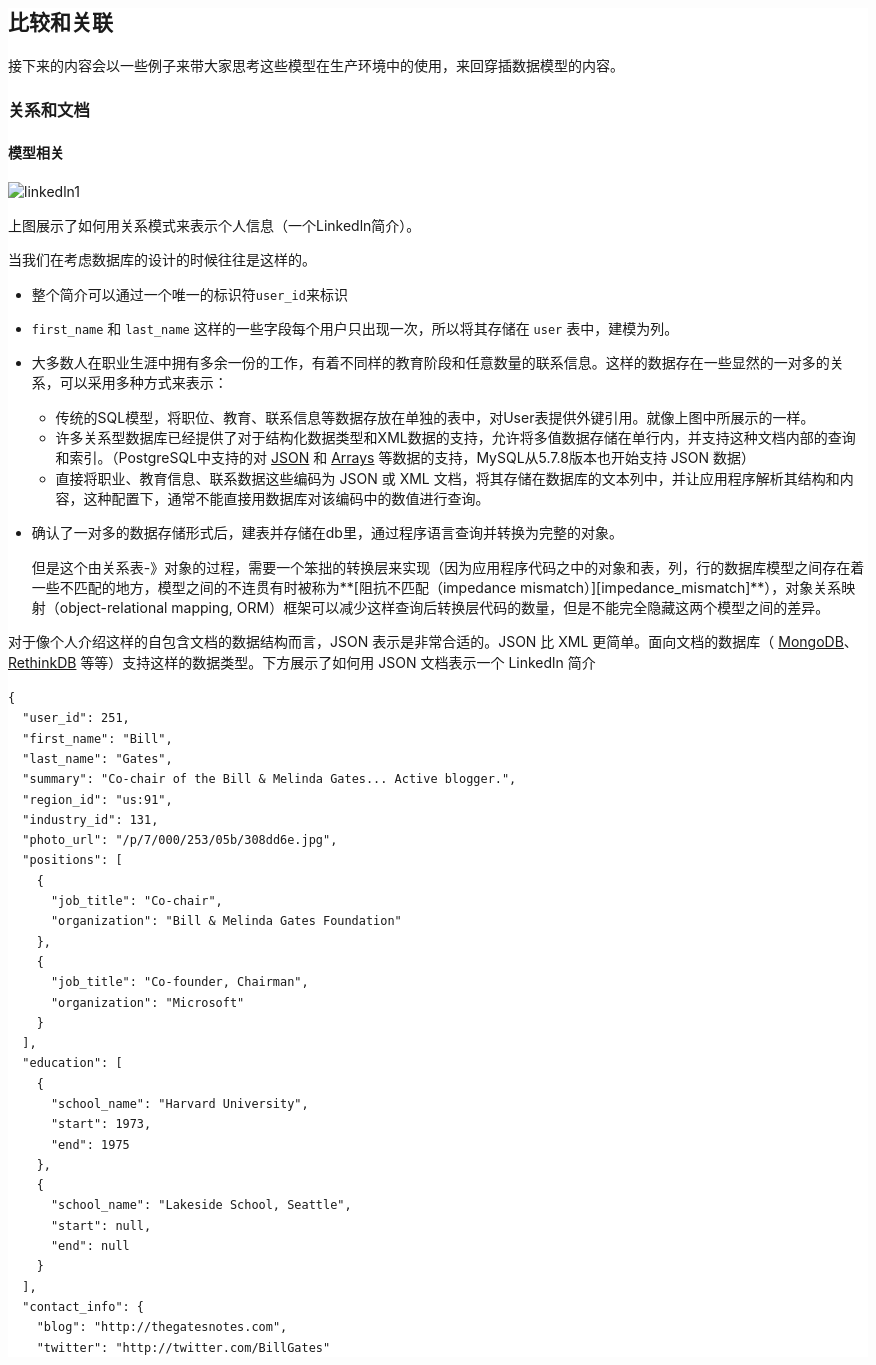 

[NoSQL技术解析]: https://zhuanlan.zhihu.com/nosql
[时间序列数据的存储和计算 - 概述]: https://zhuanlan.zhihu.com/p/32709932


## 比较和关联

接下来的内容会以一些例子来带大家思考这些模型在生产环境中的使用，来回穿插数据模型的内容。

### 关系和文档

#### 模型相关

![linkedln1](./pic/linkedln1.png)

上图展示了如何用关系模式来表示个人信息（一个Linkedln简介）。

当我们在考虑数据库的设计的时候往往是这样的。
- 整个简介可以通过一个唯一的标识符`user_id`来标识
- `first_name` 和 `last_name` 这样的一些字段每个用户只出现一次，所以将其存储在 `user` 表中，建模为列。
- 大多数人在职业生涯中拥有多余一份的工作，有着不同样的教育阶段和任意数量的联系信息。这样的数据存在一些显然的一对多的关系，可以采用多种方式来表示：
  - 传统的SQL模型，将职位、教育、联系信息等数据存放在单独的表中，对User表提供外键引用。就像上图中所展示的一样。
  - 许多关系型数据库已经提供了对于结构化数据类型和XML数据的支持，允许将多值数据存储在单行内，并支持这种文档内部的查询和索引。（PostgreSQL中支持的对 [JSON][pg_json] 和 [Arrays][pg_arrays] 等数据的支持，MySQL从5.7.8版本也开始支持 JSON 数据）
  - 直接将职业、教育信息、联系数据这些编码为 JSON 或 XML 文档，将其存储在数据库的文本列中，并让应用程序解析其结构和内容，这种配置下，通常不能直接用数据库对该编码中的数值进行查询。
- 确认了一对多的数据存储形式后，建表并存储在db里，通过程序语言查询并转换为完整的对象。
  
  但是这个由关系表-》对象的过程，需要一个笨拙的转换层来实现（因为应用程序代码之中的对象和表，列，行的数据库模型之间存在着一些不匹配的地方，模型之间的不连贯有时被称为**[阻抗不匹配（impedance mismatch）][impedance_mismatch]**），对象关系映射（object-relational mapping, ORM）框架可以减少这样查询后转换层代码的数量，但是不能完全隐藏这两个模型之间的差异。

对于像个人介绍这样的自包含文档的数据结构而言，JSON 表示是非常合适的。JSON 比 XML 更简单。面向文档的数据库（ [MongoDB][mongodb]、[RethinkDB][rethinkdb] 等等）支持这样的数据类型。下方展示了如何用 JSON 文档表示一个 Linkedln 简介
```
{
  "user_id": 251,
  "first_name": "Bill",
  "last_name": "Gates",
  "summary": "Co-chair of the Bill & Melinda Gates... Active blogger.",
  "region_id": "us:91",
  "industry_id": 131,
  "photo_url": "/p/7/000/253/05b/308dd6e.jpg",
  "positions": [
    {
      "job_title": "Co-chair",
      "organization": "Bill & Melinda Gates Foundation"
    },
    {
      "job_title": "Co-founder, Chairman",
      "organization": "Microsoft"
    }
  ],
  "education": [
    {
      "school_name": "Harvard University",
      "start": 1973,
      "end": 1975
    },
    {
      "school_name": "Lakeside School, Seattle",
      "start": null,
      "end": null
    }
  ],
  "contact_info": {
    "blog": "http://thegatesnotes.com",
    "twitter": "http://twitter.com/BillGates" 
```

[DDIA]: http://dataintensive.net/
[data_model]: https://baike.baidu.com/item/%E6%95%B0%E6%8D%AE%E6%A8%A1%E5%9E%8B "数据模型 百度百科"
[three_type]: https://blog.csdn.net/gdj0001/article/details/80137496 "概念数据模型、逻辑数据模型、物理数据模型 csdn博客"
[er_model]: https://baike.baidu.com/item/E-R%E6%A8%A1%E5%9E%8B "E-R模型 百度百科"
[Codd_1970_A_relational_model]: https://www.seas.upenn.edu/~zives/03f/cis550/codd.pdf
[pg_json]: https://www.postgresql.org/docs/11/datatype-json.html
[pg_arrays]: https://www.postgresql.org/docs/11/arrays.html
[mongodb]: https://docs.mongodb.com/
[rethinkdb]: https://rethinkdb.com/docs/
[mango_door]: https://www.cnblogs.com/clsn/p/8214194.html#auto_id_0
[Neo4j]: https://neo4j.com/